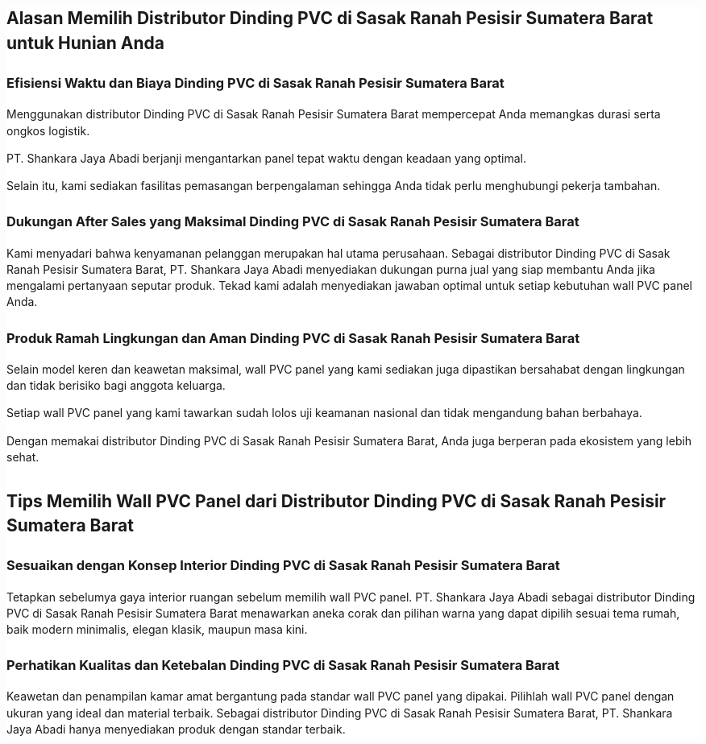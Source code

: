 ## Alasan Memilih Distributor Dinding PVC di Sasak Ranah Pesisir Sumatera Barat untuk Hunian Anda

### Efisiensi Waktu dan Biaya Dinding PVC di Sasak Ranah Pesisir Sumatera Barat

Menggunakan distributor Dinding PVC di Sasak Ranah Pesisir Sumatera Barat mempercepat Anda memangkas durasi serta ongkos logistik.

PT. Shankara Jaya Abadi berjanji mengantarkan panel tepat waktu dengan keadaan yang optimal.

Selain itu, kami sediakan fasilitas pemasangan berpengalaman sehingga Anda tidak perlu menghubungi pekerja tambahan.

### Dukungan After Sales yang Maksimal Dinding PVC di Sasak Ranah Pesisir Sumatera Barat

Kami menyadari bahwa kenyamanan pelanggan merupakan hal utama perusahaan. Sebagai distributor Dinding PVC di Sasak Ranah Pesisir Sumatera Barat, PT. Shankara Jaya Abadi menyediakan dukungan purna jual yang siap membantu Anda jika mengalami pertanyaan seputar produk. Tekad kami adalah menyediakan jawaban optimal untuk setiap kebutuhan wall PVC panel Anda.

### Produk Ramah Lingkungan dan Aman Dinding PVC di Sasak Ranah Pesisir Sumatera Barat

Selain model keren dan keawetan maksimal, wall PVC panel yang kami sediakan juga dipastikan bersahabat dengan lingkungan dan tidak berisiko bagi anggota keluarga.

Setiap wall PVC panel yang kami tawarkan sudah lolos uji keamanan nasional dan tidak mengandung bahan berbahaya.

Dengan memakai distributor Dinding PVC di Sasak Ranah Pesisir Sumatera Barat, Anda juga berperan pada ekosistem yang lebih sehat.

## Tips Memilih Wall PVC Panel dari Distributor Dinding PVC di Sasak Ranah Pesisir Sumatera Barat

### Sesuaikan dengan Konsep Interior Dinding PVC di Sasak Ranah Pesisir Sumatera Barat

Tetapkan sebelumya gaya interior ruangan sebelum memilih wall PVC panel. PT. Shankara Jaya Abadi sebagai distributor Dinding PVC di Sasak Ranah Pesisir Sumatera Barat menawarkan aneka corak dan pilihan warna yang dapat dipilih sesuai tema rumah, baik modern minimalis, elegan klasik, maupun masa kini.

### Perhatikan Kualitas dan Ketebalan Dinding PVC di Sasak Ranah Pesisir Sumatera Barat

Keawetan dan penampilan kamar amat bergantung pada standar wall PVC panel yang dipakai. Pilihlah wall PVC panel dengan ukuran yang ideal dan material terbaik. Sebagai distributor Dinding PVC di Sasak Ranah Pesisir Sumatera Barat, PT. Shankara Jaya Abadi hanya menyediakan produk dengan standar terbaik.
